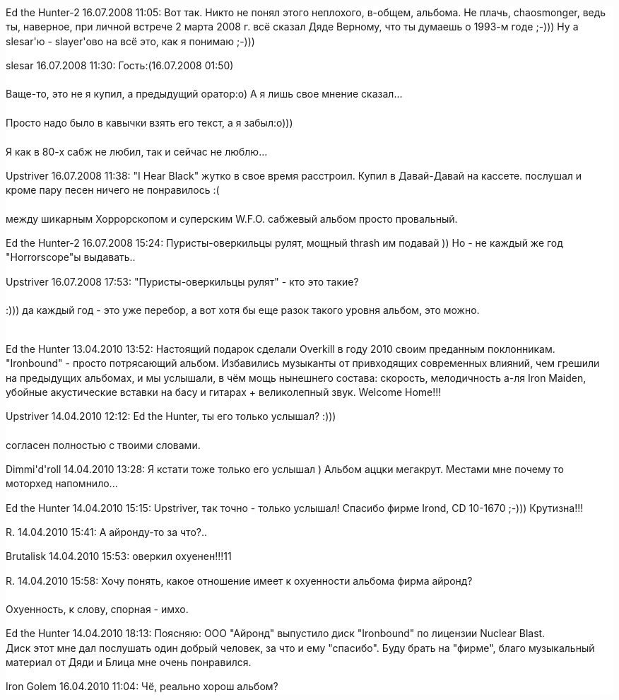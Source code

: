Ed the Hunter-2 16.07.2008 11:05:
Вот так. Никто не понял этого неплохого, в-общем, альбома. Не плачь, chaosmonger, ведь ты, наверное, при личной встрече 2 марта 2008 г. всё сказал Дяде Верному, что ты думаешь о 1993-м годe ;-))) Ну а slesar'ю - slayer'ово на всё это, как я понимаю ;-)))

slesar 16.07.2008 11:30:
Гость:(16.07.2008 01:50) <BR><BR>Ваще-то, это не я купил, а предыдущий оратор:о) А я лишь свое мнение сказал...<BR><BR>Просто надо было в кавычки взять его текст, а я забыл:о)))<BR><BR>Я как в 80-х сабж не любил, так и сейчас не люблю...

Upstriver 16.07.2008 11:38:
"I Hear Black" жутко в свое время расстроил. Купил в Давай-Давай на кассете. послушал и кроме пару песен ничего не понравилось :( <BR><BR>между шикарным Хоррорскопом и суперским W.F.O. сабжевый альбом просто провальный. 

Ed the Hunter-2 16.07.2008 15:24:
Пуристы-оверкильцы рулят, мощный thrash им подавай )) Но - не каждый же год "Horrorscope"ы выдавать..

Upstriver 16.07.2008 17:53:
"Пуристы-оверкильцы рулят"  - кто это такие? <BR><BR>:))) да каждый год - это уже перебор, а вот хотя бы еще разок такого уровня альбом, это можно.<BR><BR>

Ed the Hunter 13.04.2010 13:52:
Настоящий подарок сделали Overkill в году 2010 своим преданным поклонникам. "Ironbound" - просто потрясающий альбом. Избавились музыканты от привходящих современных влияний, чем грешили на предыдущих альбомах, и мы услышали, в чём мощь нынешнего состава: скорость, мелодичность а-ля Iron Maiden,  убойные акустические вставки на басу и гитарах + великолепный звук. Welcome Home!!!

Upstriver 14.04.2010 12:12:
Ed the Hunter, ты его только услышал? :)))<BR><BR>согласен полностью с твоими словами.

Dimmi'd'roll 14.04.2010 13:28:
Я кстати тоже только его услышал ) Альбом аццки мегакрут. Местами мне почему то моторхед напомнило...

Ed the Hunter 14.04.2010 15:15:
Upstriver, так точно - только услышал! Спасибо фирме Irond, CD 10-1670 ;-))) Крутизна!!!

R. 14.04.2010 15:41:
А айронду-то за что?..

Brutalisk 14.04.2010 15:53:
оверкил охуенен!!!11

R. 14.04.2010 15:58:
Хочу понять, какое отношение имеет к охуенности альбома фирма айронд?<BR><BR>Охуенность, к слову, спорная - имхо.

Ed the Hunter 14.04.2010 18:13:
Поясняю: ООО "Айронд" выпустило диск "Ironbound" по лицензии Nuclear Blast.<BR>Диск этот мне дал послушать один добрый человек, за что и ему "спасибо". Буду брать на "фирме", благо музыкальный материал от Дяди и Блица мне очень понравился. 

Iron Golem 16.04.2010 11:04:
Чё, реально хорош альбом?
